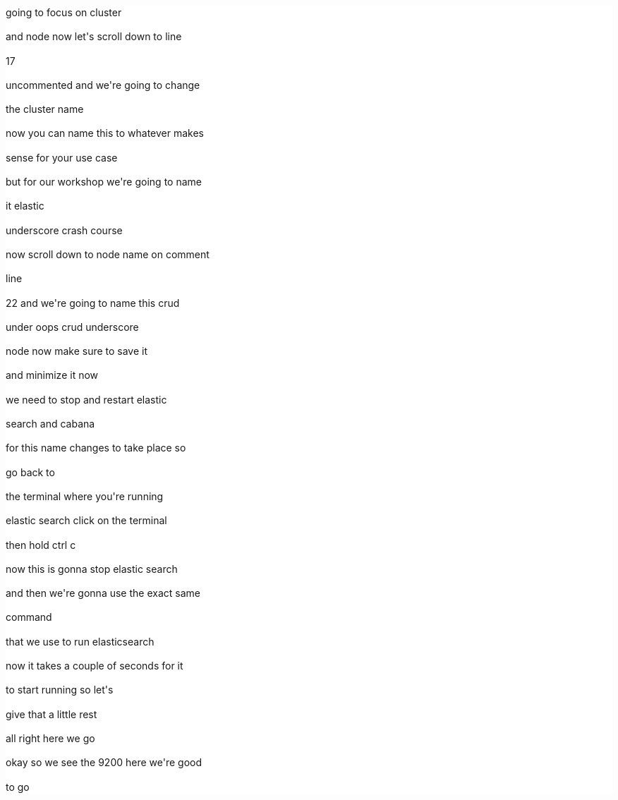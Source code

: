 going to focus on cluster

and node now let's scroll down to line

17

uncommented and we're going to change

the cluster name

now you can name this to whatever makes

sense for your use case

but for our workshop we're going to name

it elastic

underscore crash course

now scroll down to node name on comment

line

22 and we're going to name this crud

under oops crud underscore

node now make sure to save it

and minimize it now

we need to stop and restart elastic

search and cabana

for this name changes to take place so

go back to

the terminal where you're running

elastic search click on the terminal

then hold ctrl c

now this is gonna stop elastic search

and then we're gonna use the exact same

command

that we use to run elasticsearch

now it takes a couple of seconds for it

to start running so let's

give that a little rest

all right here we go

okay so we see the 9200 here we're good

to go
